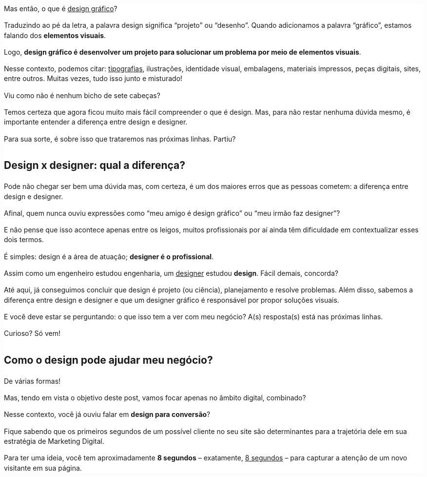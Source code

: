 Mas então, o que é [design gráfico](https://rockcontent.com/br/blog/design-grafico/?utm_source=blog&utm_campaign=rc_blogpost)?

Traduzindo ao pé da letra, a palavra design significa “projeto” ou  “desenho”. Quando adicionamos a palavra “gráfico”, estamos falando dos **elementos visuais**.

Logo, **design gráfico é desenvolver um projeto para solucionar um problema por meio de elementos visuais**.

Nesse contexto, podemos citar: [tipografias](https://rockcontent.com/br/blog/tipografia/?utm_source=blog&utm_campaign=rc_blogpost), ilustrações, identidade visual, embalagens, materiais impressos, peças digitais, sites, entre outros. Muitas vezes, tudo isso junto e misturado!

Viu como não é nenhum bicho de sete cabeças?

Temos certeza que agora ficou muito mais fácil compreender o que é design. Mas, para não restar nenhuma dúvida mesmo, é importante entender a diferença entre design e designer.

Para sua sorte, é sobre isso que trataremos nas próximas linhas. Partiu?

## Design x designer: qual a diferença?

Pode não chegar ser bem uma dúvida mas, com certeza, é um dos maiores erros que as pessoas cometem: a diferença entre design e designer.

Afinal, quem nunca ouviu expressões como “meu amigo é design gráfico” ou “meu irmão faz designer”?

E não pense que isso acontece apenas entre os leigos, muitos profissionais por aí ainda têm dificuldade em contextualizar esses dois termos.

É simples: design é a área de atuação; **designer é o profissional**.

Assim como um engenheiro estudou engenharia, um [designer](https://rockcontent.com/br/blog/designer-grafico/?utm_source=blog&utm_campaign=rc_blogpost) estudou **design**. Fácil demais, concorda?

Até aqui, já conseguimos concluir que design é projeto (ou ciência), planejamento e resolve problemas. Além disso, sabemos a diferença entre design e designer e que um designer gráfico é responsável por propor soluções visuais.

E você deve estar se perguntando: o que isso tem a ver com meu negócio? A(s) resposta(s) está nas próximas linhas.

Curioso? Só vem!

## Como o design pode ajudar meu negócio?

De várias formas!

Mas, tendo em vista o objetivo deste post, vamos focar apenas no âmbito digital, combinado?

Nesse contexto, você já ouviu falar em **design para conversão**?

Fique sabendo que os primeiros segundos de um possível cliente no seu site são determinantes para a trajetória dele em sua estratégia de Marketing Digital.

Para ter uma ideia, você tem aproximadamente **8 segundos** – exatamente, [8 segundos](https://dl.acm.org/citation.cfm?id=985776&utm_source=blog&utm_campaign=rc_blogpost) – para capturar a atenção de um novo visitante em sua página.
